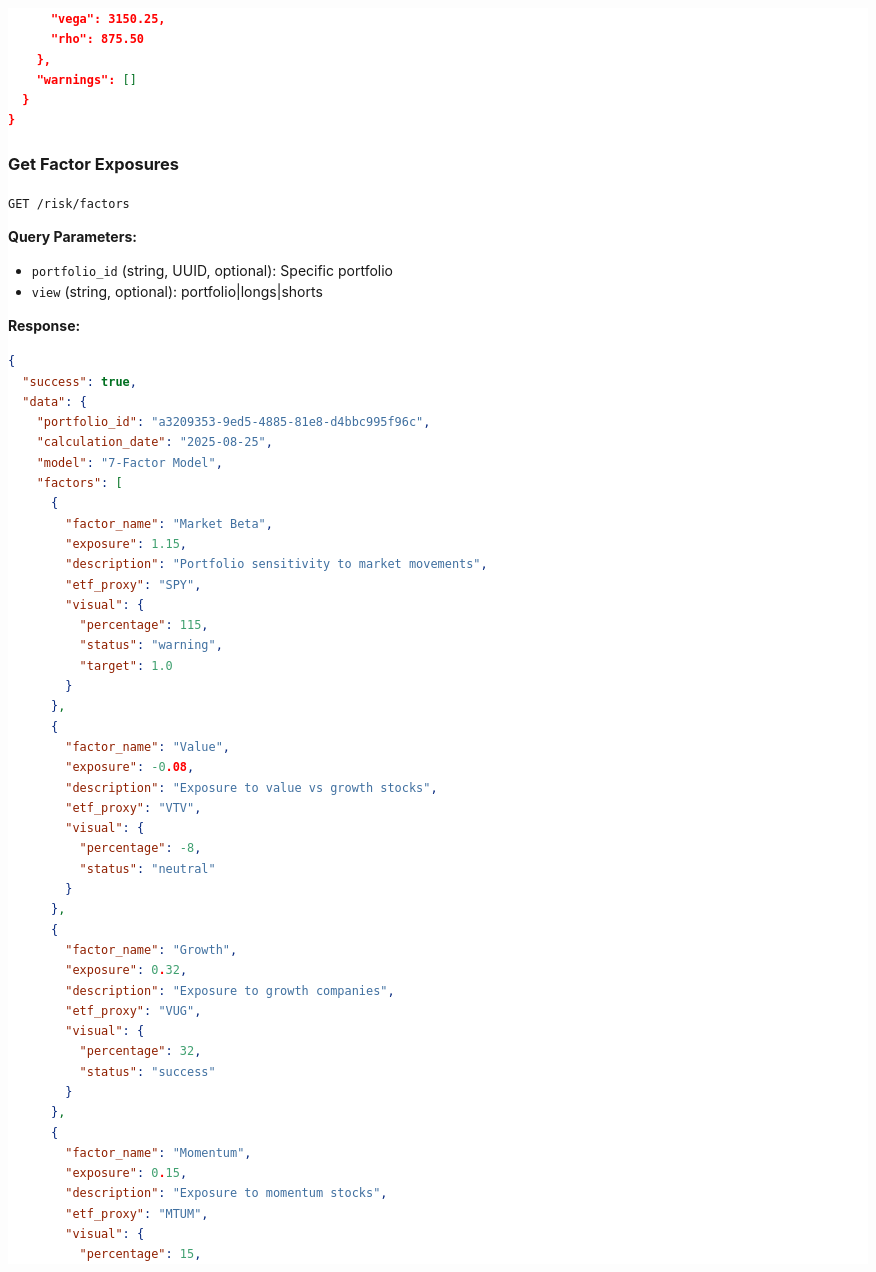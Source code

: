 ```json
      "vega": 3150.25,
      "rho": 875.50
    },
    "warnings": []
  }
}
```

### Get Factor Exposures

```http
GET /risk/factors
```

**Query Parameters:**
- `portfolio_id` (string, UUID, optional): Specific portfolio
- `view` (string, optional): portfolio|longs|shorts

**Response:**
```json
{
  "success": true,
  "data": {
    "portfolio_id": "a3209353-9ed5-4885-81e8-d4bbc995f96c",
    "calculation_date": "2025-08-25",
    "model": "7-Factor Model",
    "factors": [
      {
        "factor_name": "Market Beta",
        "exposure": 1.15,
        "description": "Portfolio sensitivity to market movements",
        "etf_proxy": "SPY",
        "visual": {
          "percentage": 115,
          "status": "warning",
          "target": 1.0
        }
      },
      {
        "factor_name": "Value",
        "exposure": -0.08,
        "description": "Exposure to value vs growth stocks",
        "etf_proxy": "VTV",
        "visual": {
          "percentage": -8,
          "status": "neutral"
        }
      },
      {
        "factor_name": "Growth",
        "exposure": 0.32,
        "description": "Exposure to growth companies",
        "etf_proxy": "VUG",
        "visual": {
          "percentage": 32,
          "status": "success"
        }
      },
      {
        "factor_name": "Momentum",
        "exposure": 0.15,
        "description": "Exposure to momentum stocks",
        "etf_proxy": "MTUM",
        "visual": {
          "percentage": 15,
```